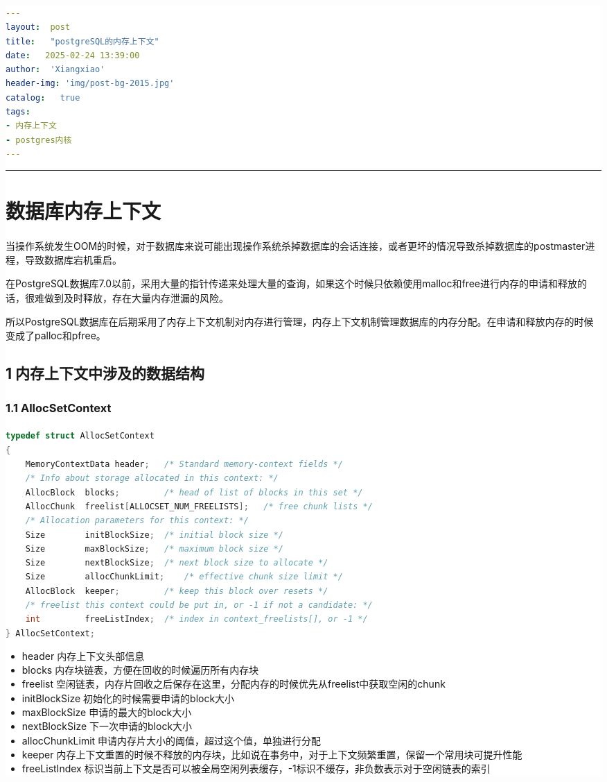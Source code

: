 ```yaml
---
layout:  post
title:   "postgreSQL的内存上下文"
date:   2025-02-24 13:39:00
author:  'Xiangxiao'
header-img: 'img/post-bg-2015.jpg'
catalog:   true
tags:
- 内存上下文
- postgres内核
---
```


-------------------------------
# 数据库内存上下文

当操作系统发生OOM的时候，对于数据库来说可能出现操作系统杀掉数据库的会话连接，或者更坏的情况导致杀掉数据库的postmaster进程，导致数据库宕机重启。

在PostgreSQL数据库7.0以前，采用大量的指针传递来处理大量的查询，如果这个时候只依赖使用malloc和free进行内存的申请和释放的话，很难做到及时释放，存在大量内存泄漏的风险。

所以PostgreSQL数据库在后期采用了内存上下文机制对内存进行管理，内存上下文机制管理数据库的内存分配。在申请和释放内存的时候变成了palloc和pfree。

## 1 内存上下文中涉及的数据结构

### 1.1 AllocSetContext

```c
typedef struct AllocSetContext
{
	MemoryContextData header;	/* Standard memory-context fields */
	/* Info about storage allocated in this context: */
	AllocBlock	blocks;			/* head of list of blocks in this set */
	AllocChunk	freelist[ALLOCSET_NUM_FREELISTS];	/* free chunk lists */
	/* Allocation parameters for this context: */
	Size		initBlockSize;	/* initial block size */
	Size		maxBlockSize;	/* maximum block size */
	Size		nextBlockSize;	/* next block size to allocate */
	Size		allocChunkLimit;	/* effective chunk size limit */
	AllocBlock	keeper;			/* keep this block over resets */
	/* freelist this context could be put in, or -1 if not a candidate: */
	int			freeListIndex;	/* index in context_freelists[], or -1 */
} AllocSetContext;

```
- header 内存上下文头部信息
- blocks 内存块链表，方便在回收的时候遍历所有内存块
- freelist 空闲链表，内存片回收之后保存在这里，分配内存的时候优先从freelist中获取空闲的chunk
- initBlockSize 初始化的时候需要申请的block大小
- maxBlockSize 申请的最大的block大小
- nextBlockSize 下一次申请的block大小
- allocChunkLimit 申请内存片大小的阈值，超过这个值，单独进行分配
- keeper 内存上下文重置的时候不释放的内存块，比如说在事务中，对于上下文频繁重置，保留一个常用块可提升性能
- freeListIndex 标识当前上下文是否可以被全局空闲列表缓存，-1标识不缓存，非负数表示对于空闲链表的索引
